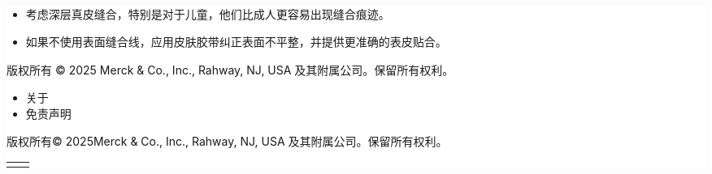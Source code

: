 - 考虑深层真皮缝合，特别是对于儿童，他们比成人更容易出现缝合痕迹。

- 如果不使用表面缝合线，应用皮肤胶带纠正表面不平整，并提供更准确的表皮贴合。




版权所有 © 2025
Merck & Co., Inc., Rahway, NJ, USA 及其附属公司。保留所有权利。

- 关于
- 免责声明

版权所有© 2025Merck & Co., Inc., Rahway, NJ, USA 及其附属公司。保留所有权利。

|     |     |
| --- | --- |
|  |  |